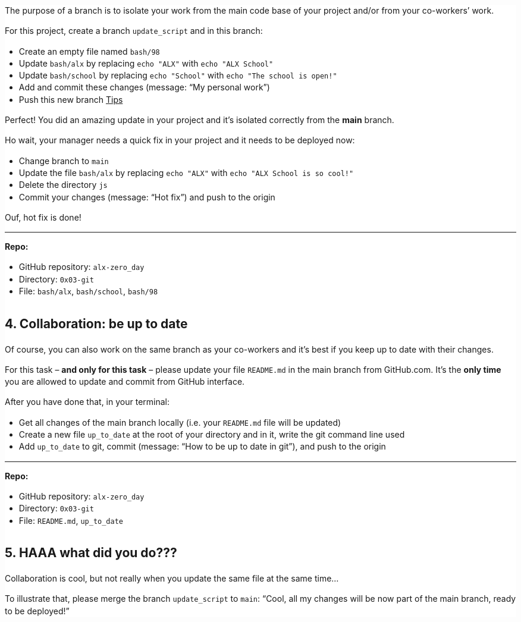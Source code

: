 The purpose of a branch is to isolate your work from the main code base of your project and/or from your co-workers’ work.

For this project, create a branch `update_script` and in this branch:
- Create an empty file named `bash/98`
- Update `bash/alx` by replacing `echo "ALX"` with `echo "ALX School"`
- Update `bash/school` by replacing `echo "School"` with `echo "The school is open!"`
- Add and commit these changes (message: “My personal work”)
- Push this new branch [Tips](https://docs.github.com/en/get-started/using-git/pushing-commits-to-a-remote-repository)

Perfect! You did an amazing update in your project and it’s isolated correctly from the **main** branch.

Ho wait, your manager needs a quick fix in your project and it needs to be deployed now:
- Change branch to `main`
- Update the file `bash/alx` by replacing `echo "ALX"` with `echo "ALX School is so cool!"`
- Delete the directory `js`
- Commit your changes (message: “Hot fix”) and push to the origin

Ouf, hot fix is done!
<hr>

**Repo:**
- GitHub repository: `alx-zero_day`
- Directory: `0x03-git`
- File: `bash/alx`, `bash/school`, `bash/98`


## 4. Collaboration: be up to date
Of course, you can also work on the same branch as your co-workers and it’s best if you keep up to date with their changes.

For this task – **and only for this task** – please update your file `README.md` in the main branch from GitHub.com. It’s the **only time** you are allowed to update and commit from GitHub interface.

After you have done that, in your terminal:
- Get all changes of the main branch locally (i.e. your `README.md` file will be updated)
- Create a new file `up_to_date` at the root of your directory and in it, write the git command line used
- Add `up_to_date` to git, commit (message: “How to be up to date in git”), and push to the origin
<hr>

**Repo:**
- GitHub repository: `alx-zero_day`
- Directory: `0x03-git`
- File: `README.md`, `up_to_date`


## 5. HAAA what did you do???
Collaboration is cool, but not really when you update the same file at the same time…

To illustrate that, please merge the branch `update_script` to `main`: “Cool, all my changes will be now part of the main branch, ready to be deployed!”

